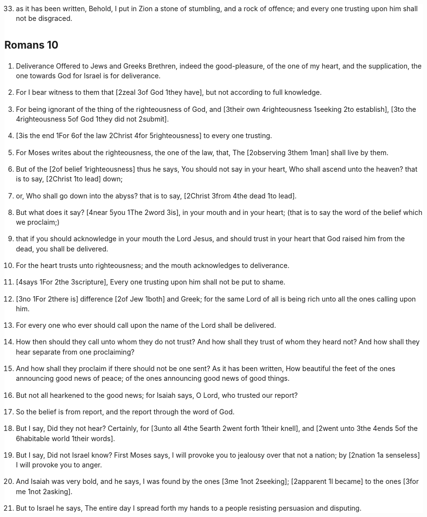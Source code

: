 33. as it has been written, Behold, I put in Zion a stone of stumbling, and a rock of offence; and every one  trusting upon him shall not be disgraced.  

## Romans 10

1.  Deliverance Offered to Jews and Greeks Brethren, indeed the good-pleasure, of the one of my heart, and the supplication, the one towards  God for  Israel is for deliverance.

2. For I bear witness to them that [2zeal 3of God 1they have], but not according to full knowledge.

3. For being ignorant of the thing of the righteousness of God, and  [3their own 4righteousness 1seeking 2to establish], [3to the 4righteousness  5of God 1they did not 2submit].

4. [3is the end 1For 6of the law 2Christ 4for 5righteousness] to every one  trusting.

5. For Moses writes about the righteousness, the one of the law, that, The [2observing 3them 1man] shall live by them.

6. But of the [2of belief 1righteousness] thus he says, You should not say in  your heart, Who shall ascend unto the heaven? that is to say, [2Christ 1to lead] down;

7. or, Who shall go down into the abyss? that is to say, [2Christ 3from 4the dead 1to lead].

8. But what does it say? [4near 5you 1The 2word 3is], in  your mouth and in  your heart; (that is to say the word of the belief which we proclaim;)

9. that if you should acknowledge in  your mouth the Lord Jesus, and should trust in  your heart that  God raised him from the dead, you shall be delivered.

10. For the heart trusts unto righteousness; and the mouth acknowledges to deliverance.

11. [4says 1For 2the 3scripture], Every one  trusting upon him shall not be put to shame.

12. [3no 1For 2there is] difference [2of Jew 1both] and Greek; for the same Lord of all is being rich unto all the ones calling upon him.

13. For every one who ever should call upon the name of the Lord shall be delivered.

14. How then should they call unto whom they do not trust? And how shall they trust of whom they heard not? And how shall they hear separate from one proclaiming?

15. And how shall they proclaim if there should not be one sent? As it has been written, How beautiful the feet of the ones announcing good news of peace; of the ones announcing good news of  good things.

16. But not all hearkened to the good news; for Isaiah says, O Lord, who trusted  our report?

17. So the belief is from report, and the report through the word of God.

18. But I say, Did they not hear? Certainly, for [3unto all 4the 5earth 2went forth  1their knell], and [2went unto 3the 4ends 5of the 6habitable world  1their words].

19. But I say, Did not Israel know? First Moses says, I will provoke you to jealousy over that not a nation; by [2nation 1a senseless] I will provoke you to anger.

20. And Isaiah was very bold, and he says, I was found by the ones [3me 1not 2seeking]; [2apparent 1I became] to the ones [3for me 1not 2asking].

21. But to  Israel he says, The entire day I spread forth  my hands to a people resisting persuasion and disputing.  
